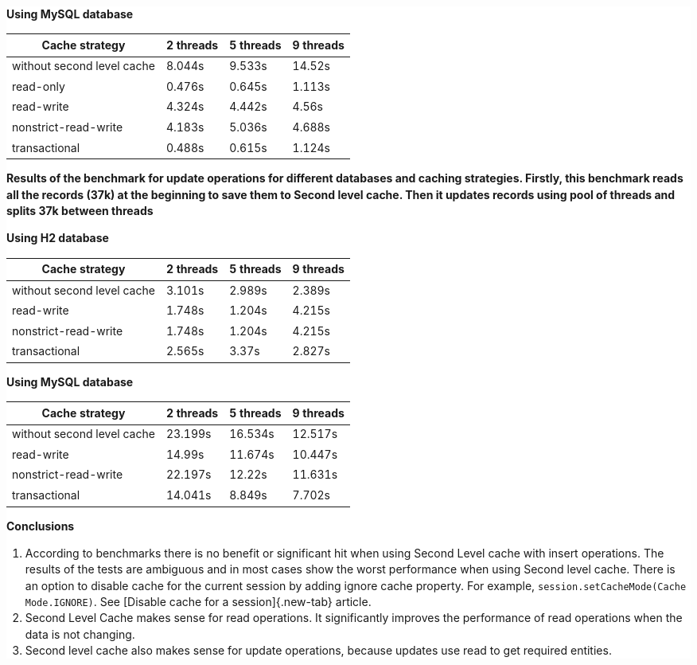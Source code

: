 **Using MySQL database**

|         Cache strategy         | 2 threads | 5 threads | 9 threads |
| ------------------------------ | --------- | --------- | --------- |
| without second level cache     | 8.044s    | 9.533s    | 14.52s    |
| read-only                      | 0.476s    | 0.645s    | 1.113s    |
| read-write                     | 4.324s    | 4.442s    | 4.56s     |
| nonstrict-read-write           | 4.183s    | 5.036s    | 4.688s    |
| transactional                  | 0.488s    | 0.615s    | 1.124s    |

**Results of the benchmark for **update** operations for different databases and caching strategies.
  Firstly, this benchmark reads all the records (37k) at the beginning to save them to Second level cache.
  Then it updates records using pool of threads and splits 37k between threads**

**Using H2 database**

|         Cache strategy         | 2 threads | 5 threads | 9 threads |
| ------------------------------ | --------- | --------- | --------- |
| without second level cache     | 3.101s    | 2.989s    | 2.389s    |
| read-write                     | 1.748s    | 1.204s    | 4.215s    |
| nonstrict-read-write           | 1.748s    | 1.204s    | 4.215s    |
| transactional                  | 2.565s    | 3.37s     | 2.827s    |

**Using MySQL database**

|         Cache strategy         | 2 threads | 5 threads | 9 threads |
| ------------------------------ | --------- | --------- | --------- |
| without second level cache     | 23.199s   | 16.534s   | 12.517s   |
| read-write                     | 14.99s    | 11.674s   | 10.447s   |
| nonstrict-read-write           | 22.197s   | 12.22s    | 11.631s   |
| transactional                  | 14.041s   | 8.849s    | 7.702s    |


**Conclusions**

  1. According to benchmarks there is no benefit or significant hit when using Second Level cache with insert operations.
     The results of the tests are ambiguous and in most cases show the worst performance when using Second level cache.
     There is an option to disable cache for the current session by adding ignore cache property.
     For example, ```session.setCacheMode(CacheMode.IGNORE)```. See [Disable cache for a session]{.new-tab} article.
  2. Second Level Cache makes sense for read operations.
     It significantly improves the performance of read operations when the data is not changing.
  3. Second level cache also makes sense for update operations, because updates use read to get required entities.


[CityFatNoTraitsNoAssoc]: todo
[CityFat]: todo
[CityFatDynamic]: todo
[CityFatNoTraits]: todo
[AsyncSupport]: todo
[GPars]: http://gpars.org/guide/index.html
[SimpleJdbc Example]: http://www.brucephillips.name/blog/index.cfm/2010/10/28/Example-Of-Using-Spring-JDBC-Execute-Batch-To-Insert-Multiple-Rows-Into-A-Database-Table